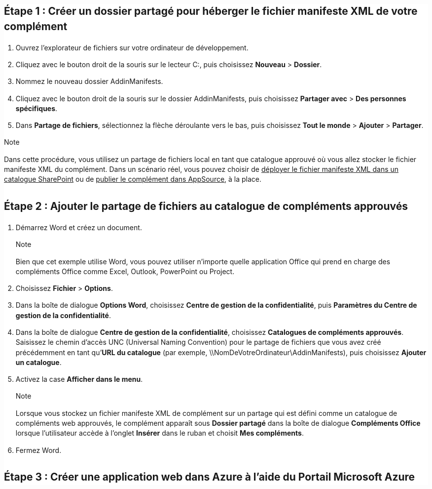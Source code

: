 ## <a name="step-1-create-a-shared-folder-to-host-your-add-in-xml-manifest-file"></a>Étape 1 : Créer un dossier partagé pour héberger le fichier manifeste XML de votre complément

1. Ouvrez l’explorateur de fichiers sur votre ordinateur de développement.

2. Cliquez avec le bouton droit de la souris sur le lecteur C:\, puis choisissez **Nouveau** > **Dossier**.

3. Nommez le nouveau dossier AddinManifests.

4. Cliquez avec le bouton droit de la souris sur le dossier AddinManifests, puis choisissez **Partager avec** > **Des personnes spécifiques**.

5. Dans **Partage de fichiers**, sélectionnez la flèche déroulante vers le bas, puis choisissez **Tout le monde** > **Ajouter** > **Partager**.

> [!NOTE]
> Dans cette procédure, vous utilisez un partage de fichiers local en tant que catalogue approuvé où vous allez stocker le fichier manifeste XML du complément. Dans un scénario réel, vous pouvez choisir de [déployer le fichier manifeste XML dans un catalogue SharePoint](../publish/publish-task-pane-and-content-add-ins-to-an-add-in-catalog.md) ou de [publier le complément dans AppSource](/office/dev/store/submit-to-appsource-via-partner-center), à la place.

## <a name="step-2-add-the-file-share-to-the-trusted-add-ins-catalog"></a>Étape 2 : Ajouter le partage de fichiers au catalogue de compléments approuvés

1. Démarrez Word et créez un document.

    > [!NOTE]
    > Bien que cet exemple utilise Word, vous pouvez utiliser n’importe quelle application Office qui prend en charge des compléments Office comme Excel, Outlook, PowerPoint ou Project.

2. Choisissez **Fichier**  >  **Options**.

3. Dans la boîte de dialogue **Options Word**, choisissez **Centre de gestion de la confidentialité**, puis **Paramètres du Centre de gestion de la confidentialité**.

4. Dans la boîte de dialogue **Centre de gestion de la confidentialité**, choisissez **Catalogues de compléments approuvés**. Saisissez le chemin d’accès UNC (Universal Naming Convention) pour le partage de fichiers que vous avez créé précédemment en tant qu’**URL du catalogue** (par exemple, \\\NomDeVotreOrdinateur\AddinManifests), puis choisissez **Ajouter un catalogue**. 

5. Activez la case **Afficher dans le menu**.

    > [!NOTE]
    > Lorsque vous stockez un fichier manifeste XML de complément sur un partage qui est défini comme un catalogue de compléments web approuvés, le complément apparaît sous **Dossier partagé** dans la boîte de dialogue **Compléments Office** lorsque l’utilisateur accède à l’onglet **Insérer** dans le ruban et choisit **Mes compléments**.

6. Fermez Word.

## <a name="step-3-create-a-web-app-in-azure-using-the-azure-portal"></a>Étape 3 : Créer une application web dans Azure à l’aide du Portail Microsoft Azure

